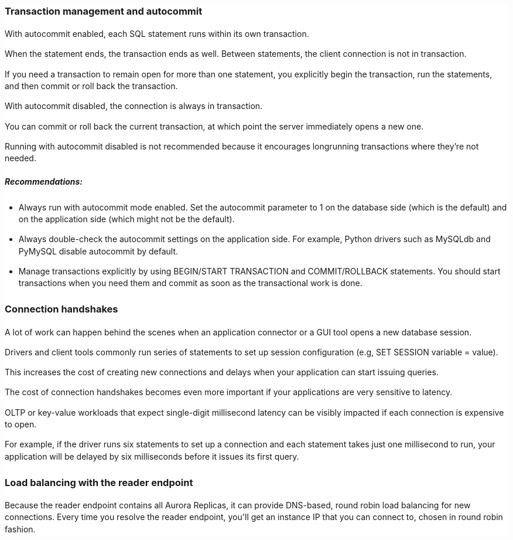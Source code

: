 
### Transaction management and autocommit

With autocommit enabled, each SQL statement runs within its own transaction. 

When the statement ends, the transaction ends as well. Between statements, the client connection is not in transaction. 

If you need a transaction to remain open for more than one statement, you explicitly begin the transaction, run the statements, and then commit or roll back the transaction.

With autocommit disabled, the connection is always in transaction. 

You can commit or roll back the current transaction, at which point the server immediately opens a new one.

Running with autocommit disabled is not recommended because it encourages longrunning transactions where they’re not needed. 

##### Recommendations:

- Always run with autocommit mode enabled. Set the autocommit parameter to 1 on the database side (which is the default) and on the application side (which might not be the default).

- Always double-check the autocommit settings on the application side. For example, Python drivers such as MySQLdb and PyMySQL disable autocommit by default.

- Manage transactions explicitly by using BEGIN/START TRANSACTION and COMMIT/ROLLBACK statements. You should start transactions when you need them and commit as soon as the transactional work is done.



### Connection handshakes

A lot of work can happen behind the scenes when an application connector or a GUI tool opens a new database session. 

Drivers and client tools commonly run series of statements to set up session configuration (e.g, SET SESSION variable = value). 

This increases the cost of creating new connections and delays when your application can start issuing queries.

The cost of connection handshakes becomes even more important if your applications are very sensitive to latency. 

OLTP or key-value workloads that expect single-digit millisecond latency can be visibly impacted if each connection is expensive to open. 

For example, if the driver runs six statements to set up a connection and each statement takes just one millisecond to run, your application will be delayed by six milliseconds before it issues its first query.


### Load balancing with the reader endpoint

Because the reader endpoint contains all Aurora Replicas, it can provide DNS-based, round robin load balancing for new connections. 
Every time you resolve the reader endpoint, you'll get an instance IP that you can connect to, chosen in round robin fashion.
